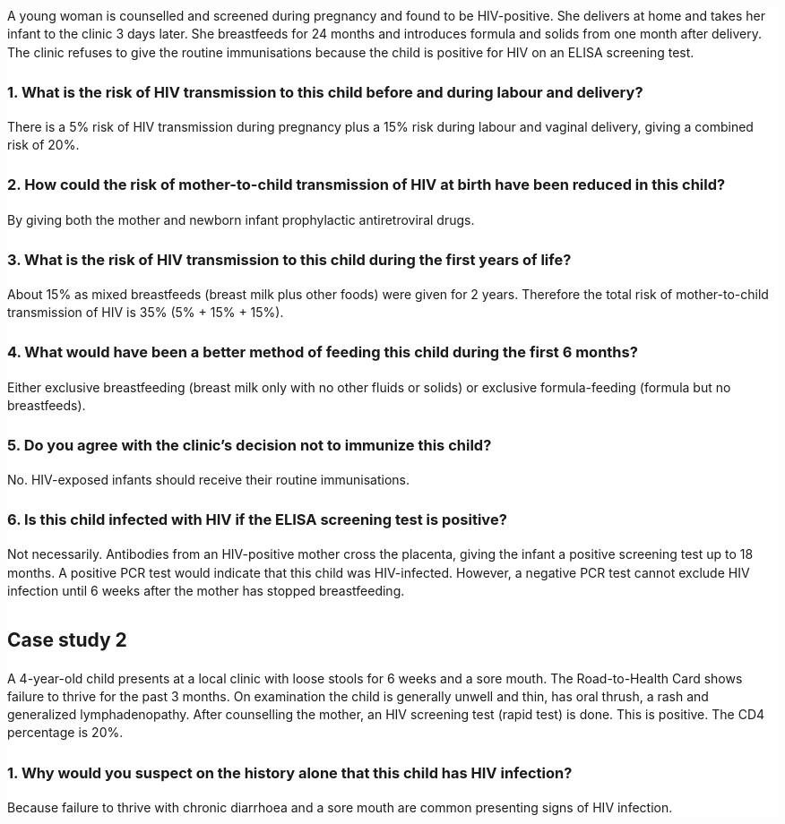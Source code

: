 A young woman is counselled and screened during pregnancy and found to be HIV-positive. She delivers at home and takes her infant to the clinic 3 days later. She breastfeeds for 24 months and introduces formula and solids from one month after delivery. The clinic refuses to give the routine immunisations because the child is positive for HIV on an ELISA screening test.

### 1. What is the risk of HIV transmission to this child before and during labour and delivery?

There is a 5% risk of HIV transmission during pregnancy plus a 15% risk during labour and vaginal delivery, giving a combined risk of 20%.

### 2. How could the risk of mother-to-child transmission of HIV at birth have been reduced in this child?

By giving both the mother and newborn infant prophylactic antiretroviral drugs.

### 3. What is the risk of HIV transmission to this child during the first years of life?

About 15% as mixed breastfeeds (breast milk plus other foods) were given for 2 years. Therefore the total risk of mother-to-child transmission of HIV is 35% (5% + 15% + 15%).

### 4. What would have been a better method of feeding this child during the first 6 months?

Either exclusive breastfeeding (breast milk only with no other fluids or solids) or exclusive formula-feeding (formula but no breastfeeds).

### 5. Do you agree with the clinic’s decision not to immunize this child?

No. HIV-exposed infants should receive their routine immunisations.

### 6. Is this child infected with HIV if the ELISA screening test is positive?

Not necessarily. Antibodies from an HIV-positive mother cross the placenta, giving the infant a positive screening test up to 18 months. A positive PCR test would indicate that this child was HIV-infected. However, a negative PCR test cannot exclude HIV infection until 6 weeks after the mother has stopped breastfeeding.

## Case study 2

A 4-year-old child presents at a local clinic with loose stools for 6 weeks and a sore mouth. The Road-to-Health Card shows failure to thrive for the past 3 months. On examination the child is generally unwell and thin, has oral thrush, a rash and generalized lymphadenopathy. After counselling the mother, an HIV screening test (rapid test) is done. This is positive. The CD4 percentage is 20%.

### 1. Why would you suspect on the history alone that this child has HIV infection?

Because failure to thrive with chronic diarrhoea and a sore mouth are common presenting signs of HIV infection.
